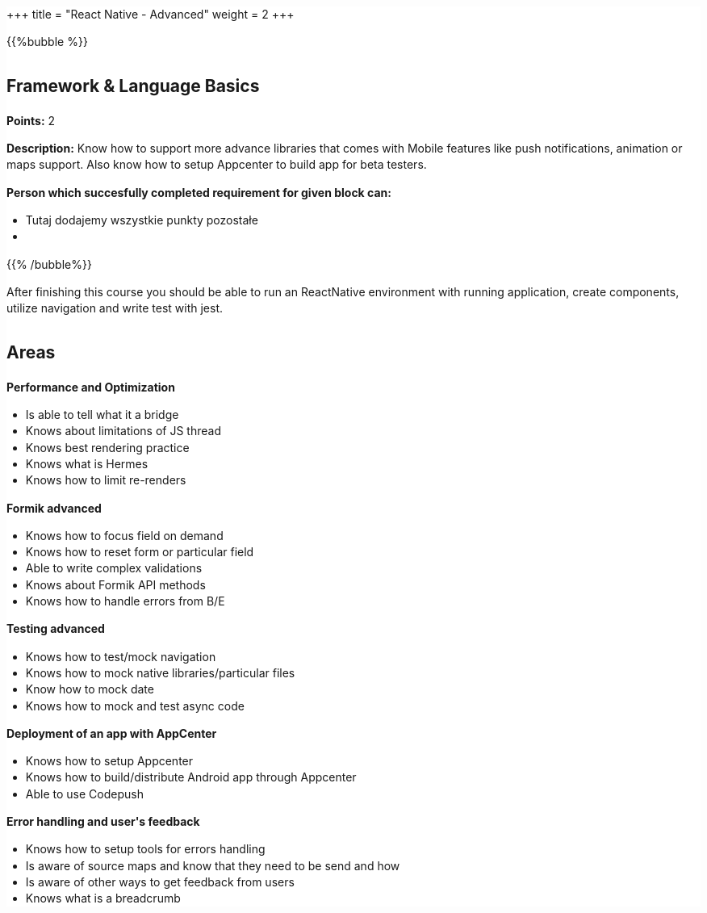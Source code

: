 +++
title = "React Native - Advanced"
weight = 2
+++

{{%bubble %}}

## Framework & Language Basics

**Points:** 2

**Description:** Know how to support more advance libraries that comes with Mobile features like push notifications, animation or maps support. Also know how to setup Appcenter to build app for beta testers.

**Person which succesfully completed requirement for given block can:**

- Tutaj dodajemy wszystkie punkty pozostałe
-

{{% /bubble%}}

After finishing this course you should be able to run an ReactNative environment with running application, create components, utilize navigation and write test with jest.

## Areas

**Performance and Optimization**
- Is able to tell what it a bridge
- Knows about limitations of JS thread
- Knows best rendering practice
- Knows what is Hermes
- Knows how to limit re-renders

**Formik advanced**
- Knows how to focus field on demand
- Knows how to reset form or particular field
- Able to write complex validations
- Knows about Formik API methods
- Knows how to handle errors from B/E

**Testing advanced**
- Knows how to test/mock navigation
- Knows how to mock native libraries/particular files
- Know how to mock date
- Knows how to mock and test async code

**Deployment of an app with AppCenter**
- Knows how to setup Appcenter
- Knows how to build/distribute Android app through Appcenter
- Able to use Codepush

**Error handling and user's feedback**
- Knows how to setup tools for errors handling
- Is aware of source maps and know that they need to be send and how
- Is aware of other ways to get feedback from users
- Knows what is a breadcrumb

